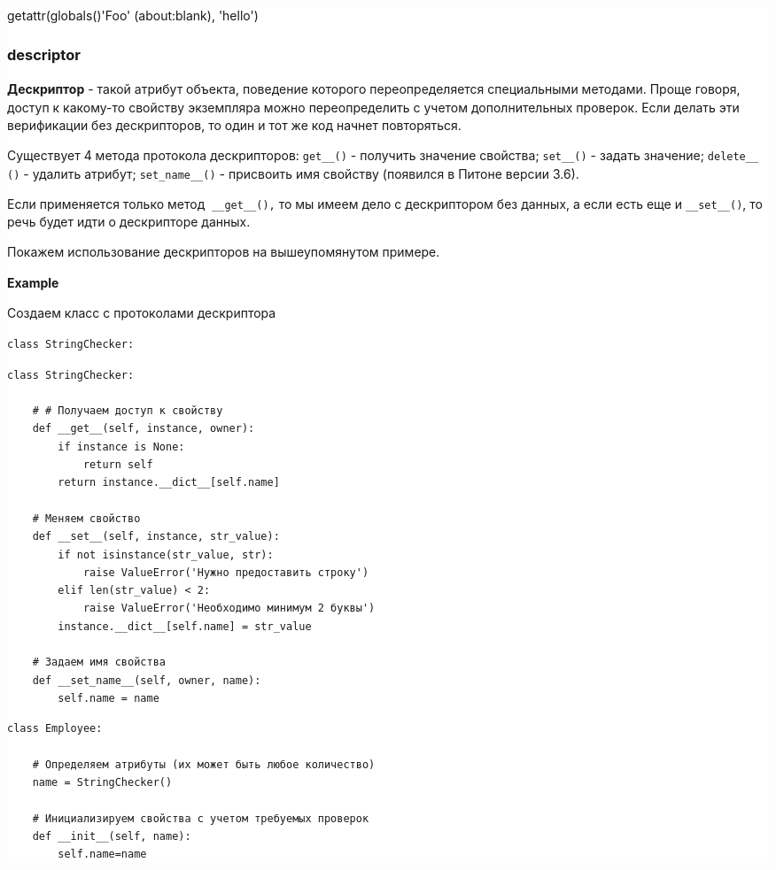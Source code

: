 getattr(globals()'Foo' (about:blank), 'hello')

### descriptor

**Дескриптор** - такой атрибут объекта, поведение которого переопределяется специальными методами. Проще говоря, доступ к какому-то свойству экземпляра можно переопределить с учетом дополнительных проверок. Если делать эти верификации без дескрипторов, то один и тот же код начнет повторяться.

Существует 4 метода протокола дескрипторов: `get__()` - получить значение свойства; `set__()` - задать значение; `delete__()` - удалить атрибут; `set_name__()` - присвоить имя свойству (появился в Питоне версии 3.6).

Если применяется только метод  `__get__(),` то мы имеем дело с дескриптором без данных, а если есть еще и `__set__()`, то речь будет идти о дескрипторе данных.

Покажем использование дескрипторов на вышеупомянутом примере.

**Example**

Создаем класс с протоколами дескриптора

`class StringChecker:`

```
class StringChecker:

    # # Получаем доступ к свойству
    def __get__(self, instance, owner):
        if instance is None:
            return self
        return instance.__dict__[self.name]

    # Меняем свойство
    def __set__(self, instance, str_value):
        if not isinstance(str_value, str):
            raise ValueError('Нужно предоставить строку')
        elif len(str_value) < 2:
            raise ValueError('Необходимо минимум 2 буквы')
        instance.__dict__[self.name] = str_value

    # Задаем имя свойства
    def __set_name__(self, owner, name):
        self.name = name
```

```
class Employee:

    # Определяем атрибуты (их может быть любое количество)
    name = StringChecker()

    # Инициализируем свойства с учетом требуемых проверок
    def __init__(self, name):
        self.name=name
```
